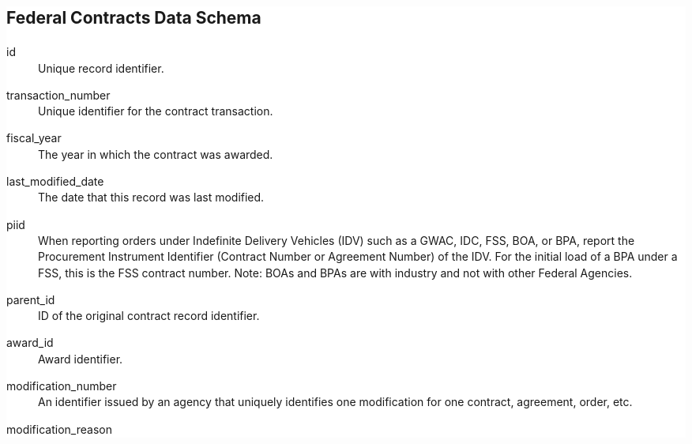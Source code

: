 ## Federal Contracts Data Schema

<style>
    dd{ clear: left; margin-bottom: 1em; }
</style>

<dl>
    <dt>
        id
    </dt>
    <dd>
        Unique record identifier.
    </dd>
    <dt>
        transaction_number
    </dt>
    <dd>
        Unique identifier for the contract transaction.
    </dd>
    <dt>
        fiscal_year
    </dt>
    <dd>
        The year in which the contract was awarded.
    </dd>
    <dt>
        last_modified_date
    </dt>
    <dd>
        The date that this record was last modified.
    </dd>
    <dt>
        piid
    </dt>
    <dd>
        When reporting orders under Indefinite Delivery Vehicles (IDV) such as
        a GWAC, IDC, FSS, BOA, or BPA, report the Procurement Instrument Identifier
        (Contract Number or Agreement Number) of the IDV. For the initial load
        of a BPA under a FSS, this is the FSS contract number. Note: BOAs and BPAs
        are with industry and not with other Federal Agencies.
    </dd>
    <dt>
        parent_id
    </dt>
    <dd>
        ID of the original contract record identifier.
    </dd>
    <dt>
        award_id
    </dt>
    <dd>
        Award identifier.
    </dd>
    <dt>
        modification_number
    </dt>
    <dd>
        An identifier issued by an agency that uniquely identifies one modification
        for one contract, agreement, order, etc.
    </dd>
    <dt>
        modification_reason
    </dt>